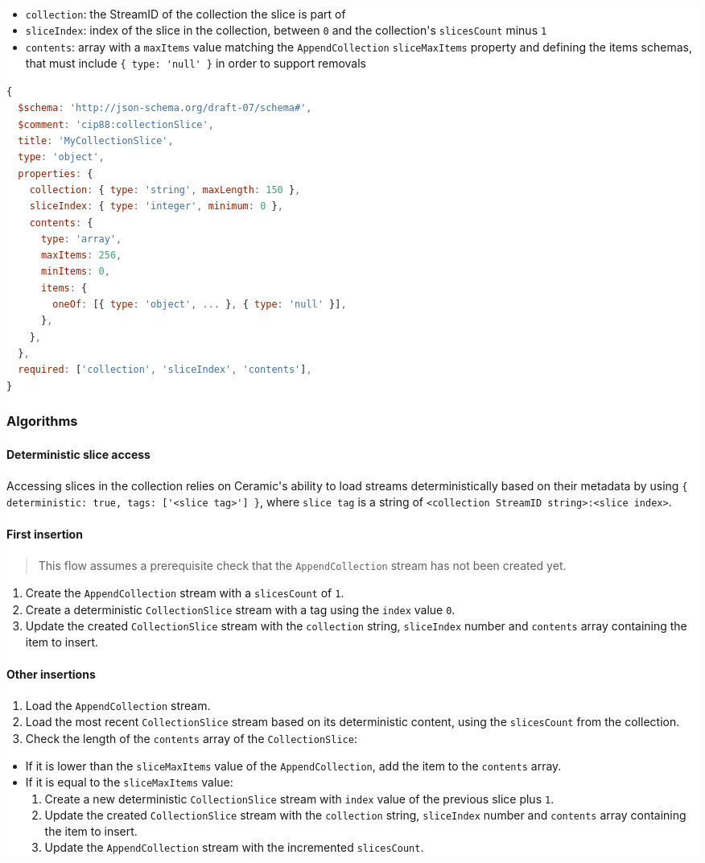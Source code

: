 - `collection`: the StreamID of the collection the slice is part of
- `sliceIndex`: index of the slice in the collection, between `0` and the collection's `slicesCount` minus `1`
- `contents`: array with a `maxItems` value matching the `AppendCollection` `sliceMaxItems` property and defining the items schemas, that must include `{ type: 'null' }` in order to support removals

```js
{
  $schema: 'http://json-schema.org/draft-07/schema#',
  $comment: 'cip88:collectionSlice',
  title: 'MyCollectionSlice',
  type: 'object',
  properties: {
    collection: { type: 'string', maxLength: 150 },
    sliceIndex: { type: 'integer', minimum: 0 },
    contents: {
      type: 'array',
      maxItems: 256,
      minItems: 0,
      items: {
        oneOf: [{ type: 'object', ... }, { type: 'null' }],
      },
    },
  },
  required: ['collection', 'sliceIndex', 'contents'],
}
```

### Algorithms

#### Deterministic slice access

Accessing slices in the collection relies on Ceramic's ability to load streams deterministically based on their metadata by using `{ deterministic: true, tags: ['<slice tag>'] }`, where `slice tag` is a string of `<collection StreamID string>:<slice index>`.

#### First insertion

> This flow assumes a prerequisite check that the `AppendCollection` stream has not been created yet.

1. Create the `AppendCollection` stream with a `slicesCount` of `1`.
1. Create a deterministic `CollectionSlice` stream with a tag using the `index` value `0`.
1. Update the created `CollectionSlice` stream with the `collection` string, `sliceIndex` number and `contents` array containing the item to insert.

#### Other insertions

1. Load the `AppendCollection` stream.
1. Load the most recent `CollectionSlice` stream based on its deterministic content, using the `slicesCount` from the collection.
1. Check the length of the `contents` array of the `CollectionSlice`:

- If it is lower than the `sliceMaxItems` value of the `AppendCollection`, add the item to the `contents` array.
- If it is equal to the `sliceMaxItems` value:
  1. Create a new deterministic `CollectionSlice` stream with `index` value of the previous slice plus `1`.
  1. Update the created `CollectionSlice` stream with the `collection` string, `sliceIndex` number and `contents` array containing the item to insert.
  1. Update the `AppendCollection` stream with the incremented `slicesCount`.
